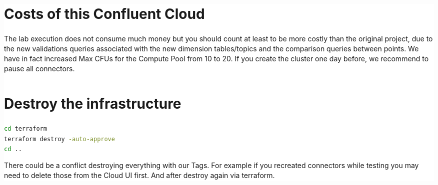 # Costs of this Confluent Cloud

The lab execution does not consume much money but you should count at least to be more costly than the original project, due to the new validations queries associated with the new dimension tables/topics and the comparison queries between points. We have in fact increased Max CFUs for the Compute Pool from 10 to 20. If you create the cluster one day before, we recommend to pause all connectors.

# Destroy the infrastructure

```bash
cd terraform
terraform destroy -auto-approve
cd ..
```

There could be a conflict destroying everything with our Tags. For example if you recreated connectors while testing you may need to delete those from the Cloud UI first. And after destroy again via terraform.